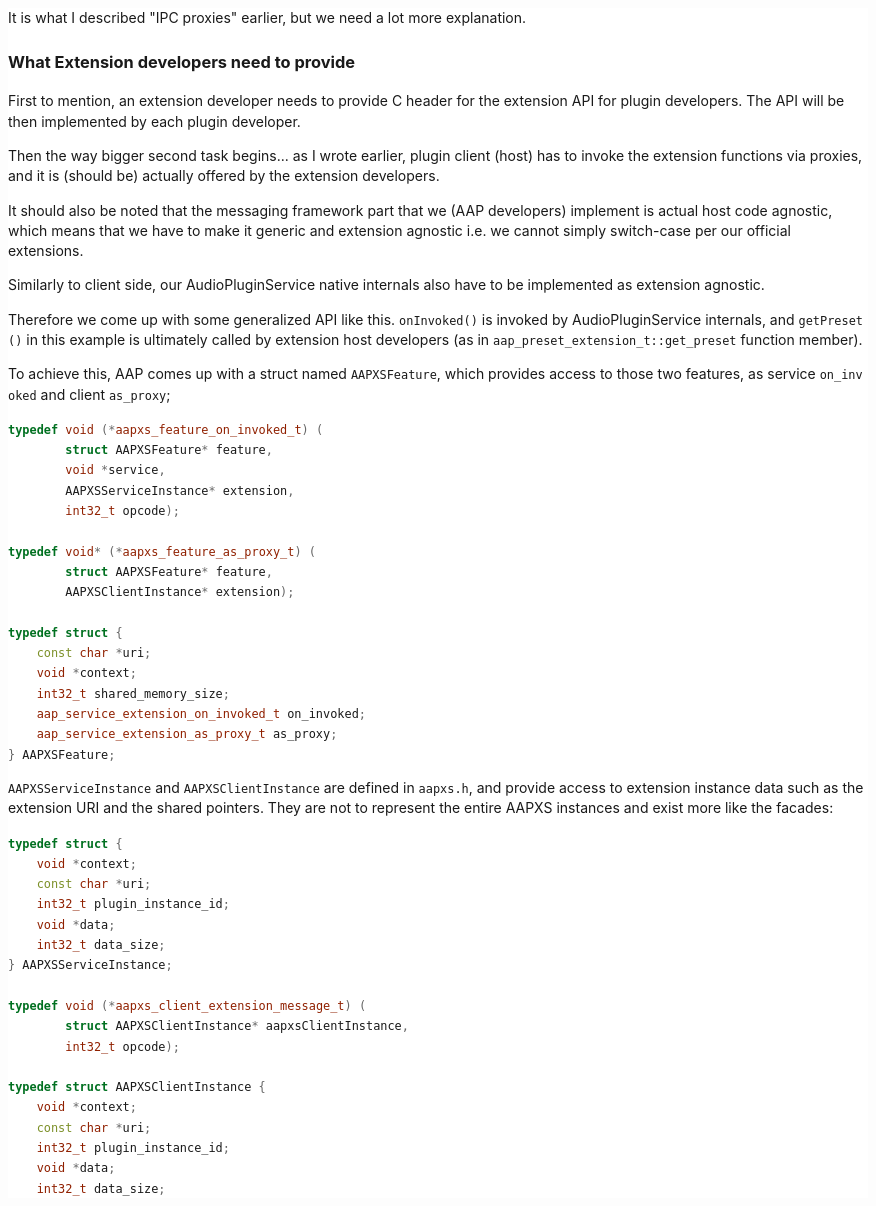 It is what I described "IPC proxies" earlier, but we need a lot more explanation.

### What Extension developers need to provide

First to mention, an extension developer needs to provide C header for the extension API for plugin developers. The API will be then implemented by each plugin developer.

Then the way bigger second task begins... as I wrote earlier, plugin client (host) has to invoke the extension functions via proxies, and it is (should be) actually offered by the extension developers.

It should also be noted that the messaging framework part that we (AAP developers) implement is actual host code agnostic, which means that we have to make it generic and extension agnostic i.e. we cannot simply switch-case per our official extensions.

Similarly to client side, our AudioPluginService native internals also have to be implemented as extension agnostic.

Therefore we come up with some generalized API like this. `onInvoked()` is invoked by AudioPluginService internals, and `getPreset()` in this example is ultimately called by extension host developers (as in `aap_preset_extension_t::get_preset` function member).

To achieve this, AAP comes up with a struct named `AAPXSFeature`, which provides access to those two features, as service `on_invoked` and client `as_proxy`;

```C++
typedef void (*aapxs_feature_on_invoked_t) (
        struct AAPXSFeature* feature,
        void *service,
        AAPXSServiceInstance* extension,
        int32_t opcode);

typedef void* (*aapxs_feature_as_proxy_t) (
        struct AAPXSFeature* feature,
        AAPXSClientInstance* extension);

typedef struct {
	const char *uri;
    void *context;
    int32_t shared_memory_size;
	aap_service_extension_on_invoked_t on_invoked;
	aap_service_extension_as_proxy_t as_proxy;
} AAPXSFeature;
```

`AAPXSServiceInstance` and `AAPXSClientInstance` are defined in `aapxs.h`, and provide access to extension instance data such as the extension URI and the shared pointers. They are not to represent the entire AAPXS instances and exist more like the facades:

```C++
typedef struct {
    void *context;
    const char *uri;
    int32_t plugin_instance_id;
    void *data;
    int32_t data_size;
} AAPXSServiceInstance;

typedef void (*aapxs_client_extension_message_t) (
        struct AAPXSClientInstance* aapxsClientInstance,
        int32_t opcode);

typedef struct AAPXSClientInstance {
    void *context;
    const char *uri;
    int32_t plugin_instance_id;
    void *data;
    int32_t data_size;
```